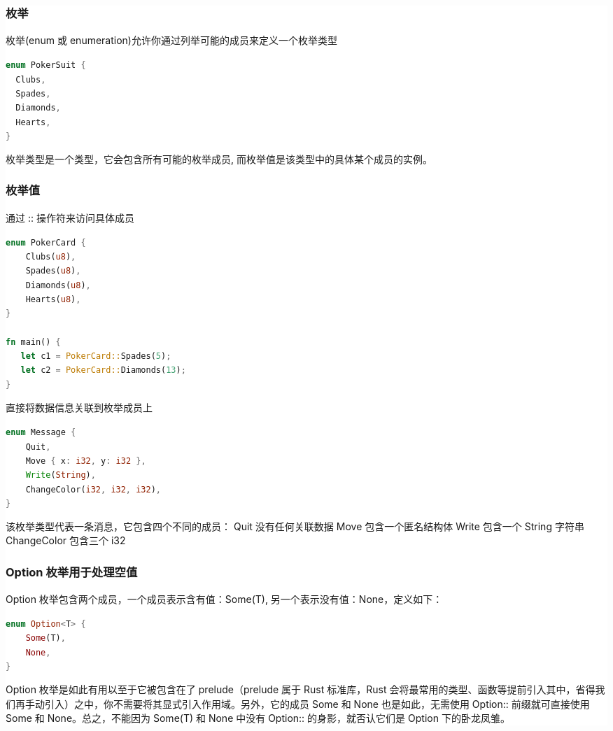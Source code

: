 ### 枚举
枚举(enum 或 enumeration)允许你通过列举可能的成员来定义一个枚举类型
```Rust
enum PokerSuit {
  Clubs,
  Spades,
  Diamonds,
  Hearts,
}
```

枚举类型是一个类型，它会包含所有可能的枚举成员, 而枚举值是该类型中的具体某个成员的实例。
### 枚举值

通过 :: 操作符来访问具体成员

```Rust
enum PokerCard {
    Clubs(u8),
    Spades(u8),
    Diamonds(u8),
    Hearts(u8),
}

fn main() {
   let c1 = PokerCard::Spades(5);
   let c2 = PokerCard::Diamonds(13);
}
```
直接将数据信息关联到枚举成员上
```Rust
enum Message {
    Quit,
    Move { x: i32, y: i32 },
    Write(String),
    ChangeColor(i32, i32, i32),
}
```
该枚举类型代表一条消息，它包含四个不同的成员：
    Quit 没有任何关联数据
    Move 包含一个匿名结构体
    Write 包含一个 String 字符串
    ChangeColor 包含三个 i32

### Option 枚举用于处理空值
Option 枚举包含两个成员，一个成员表示含有值：Some(T), 另一个表示没有值：None，定义如下：
```Rust
enum Option<T> {
    Some(T),
    None,
}

```
Option<T> 枚举是如此有用以至于它被包含在了 prelude（prelude 属于 Rust 标准库，Rust 会将最常用的类型、函数等提前引入其中，省得我们再手动引入）之中，你不需要将其显式引入作用域。另外，它的成员 Some 和 None 也是如此，无需使用 Option:: 前缀就可直接使用 Some 和 None。总之，不能因为 Some(T) 和 None 中没有 Option:: 的身影，就否认它们是 Option 下的卧龙凤雏。
